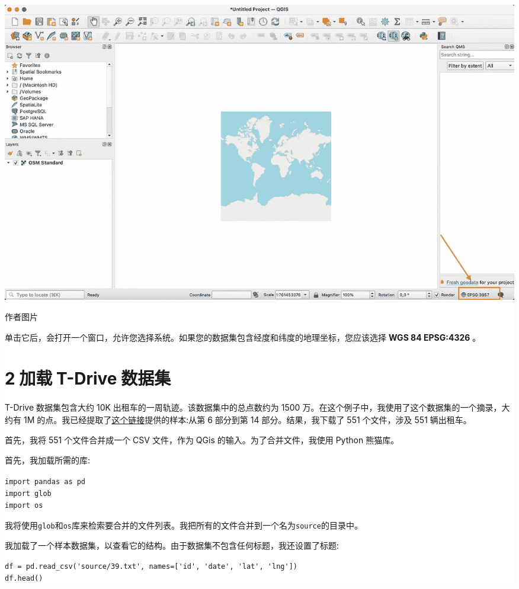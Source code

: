 ![](img/4258872044650d0de215c6454064b4f8.png)

作者图片

单击它后，会打开一个窗口，允许您选择系统。如果您的数据集包含经度和纬度的地理坐标，您应该选择 **WGS 84 EPSG:4326** 。

# 2 加载 T-Drive 数据集

T-Drive 数据集包含大约 10K 出租车的一周轨迹。该数据集中的总点数约为 1500 万。在这个例子中，我使用了这个数据集的一个摘录，大约有 1M 的点。我已经提取了[这个链接](https://privamov.github.io/accio/docs/datasets.html)提供的样本:从第 6 部分到第 14 部分。结果，我下载了 551 个文件，涉及 551 辆出租车。

首先，我将 551 个文件合并成一个 CSV 文件，作为 QGis 的输入。为了合并文件，我使用 Python 熊猫库。

首先，我加载所需的库:

```
import pandas as pd
import glob
import os
```

我将使用`glob`和`os`库来检索要合并的文件列表。我把所有的文件合并到一个名为`source`的目录中。

我加载了一个样本数据集，以查看它的结构。由于数据集不包含任何标题，我还设置了标题:

```
df = pd.read_csv('source/39.txt', names=['id', 'date', 'lat', 'lng'])
df.head()
```
